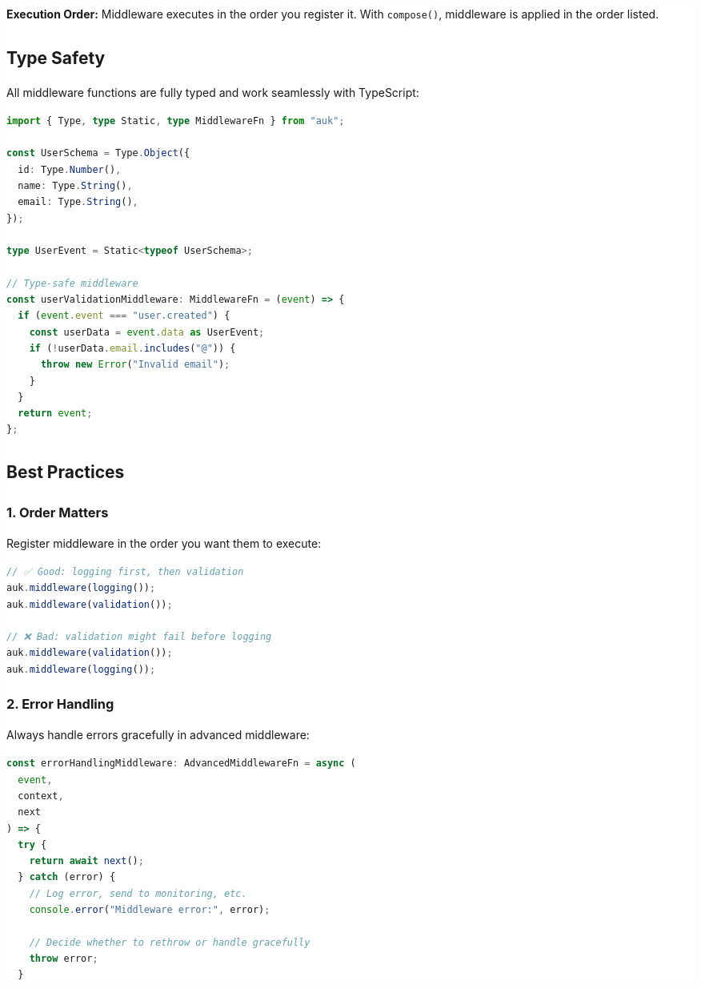 **Execution Order:** Middleware executes in the order you register it. With `compose()`, middleware is applied in the order listed.

## Type Safety

All middleware functions are fully typed and work seamlessly with TypeScript:

```typescript
import { Type, type Static, type MiddlewareFn } from "auk";

const UserSchema = Type.Object({
  id: Type.Number(),
  name: Type.String(),
  email: Type.String(),
});

type UserEvent = Static<typeof UserSchema>;

// Type-safe middleware
const userValidationMiddleware: MiddlewareFn = (event) => {
  if (event.event === "user.created") {
    const userData = event.data as UserEvent;
    if (!userData.email.includes("@")) {
      throw new Error("Invalid email");
    }
  }
  return event;
};
```

## Best Practices

### 1. Order Matters

Register middleware in the order you want them to execute:

```typescript
// ✅ Good: logging first, then validation
auk.middleware(logging());
auk.middleware(validation());

// ❌ Bad: validation might fail before logging
auk.middleware(validation());
auk.middleware(logging());
```

### 2. Error Handling

Always handle errors gracefully in advanced middleware:

```typescript
const errorHandlingMiddleware: AdvancedMiddlewareFn = async (
  event,
  context,
  next
) => {
  try {
    return await next();
  } catch (error) {
    // Log error, send to monitoring, etc.
    console.error("Middleware error:", error);

    // Decide whether to rethrow or handle gracefully
    throw error;
  }
```